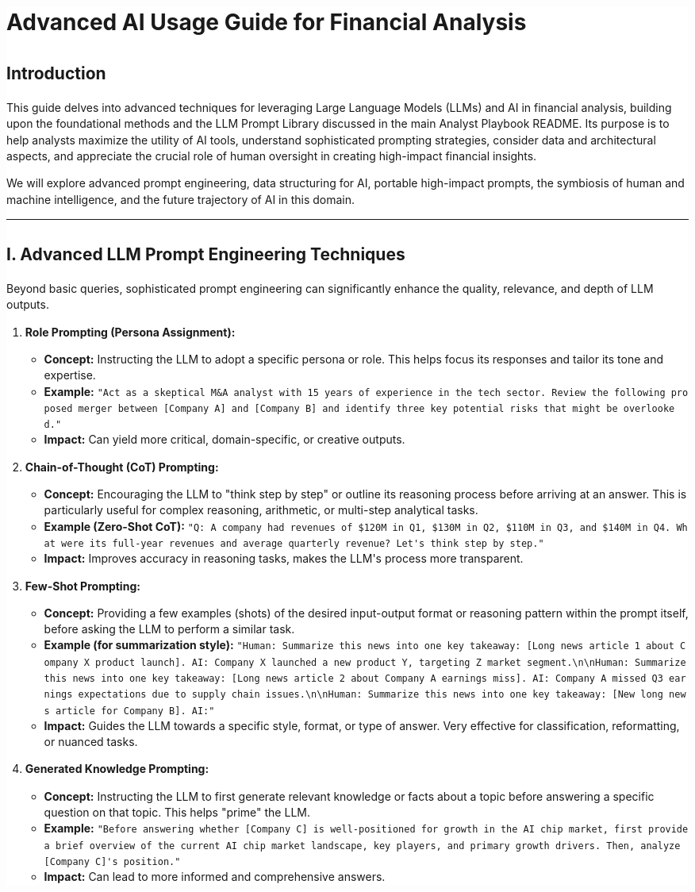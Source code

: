 # Advanced AI Usage Guide for Financial Analysis

## Introduction

This guide delves into advanced techniques for leveraging Large Language Models (LLMs) and AI in financial analysis, building upon the foundational methods and the LLM Prompt Library discussed in the main Analyst Playbook README. Its purpose is to help analysts maximize the utility of AI tools, understand sophisticated prompting strategies, consider data and architectural aspects, and appreciate the crucial role of human oversight in creating high-impact financial insights.

We will explore advanced prompt engineering, data structuring for AI, portable high-impact prompts, the symbiosis of human and machine intelligence, and the future trajectory of AI in this domain.

---

## I. Advanced LLM Prompt Engineering Techniques

Beyond basic queries, sophisticated prompt engineering can significantly enhance the quality, relevance, and depth of LLM outputs.

1.  **Role Prompting (Persona Assignment):**
    *   **Concept:** Instructing the LLM to adopt a specific persona or role. This helps focus its responses and tailor its tone and expertise.
    *   **Example:** `"Act as a skeptical M&A analyst with 15 years of experience in the tech sector. Review the following proposed merger between [Company A] and [Company B] and identify three key potential risks that might be overlooked."`
    *   **Impact:** Can yield more critical, domain-specific, or creative outputs.

2.  **Chain-of-Thought (CoT) Prompting:**
    *   **Concept:** Encouraging the LLM to "think step by step" or outline its reasoning process before arriving at an answer. This is particularly useful for complex reasoning, arithmetic, or multi-step analytical tasks.
    *   **Example (Zero-Shot CoT):** `"Q: A company had revenues of $120M in Q1, $130M in Q2, $110M in Q3, and $140M in Q4. What were its full-year revenues and average quarterly revenue? Let's think step by step."`
    *   **Impact:** Improves accuracy in reasoning tasks, makes the LLM's process more transparent.

3.  **Few-Shot Prompting:**
    *   **Concept:** Providing a few examples (shots) of the desired input-output format or reasoning pattern within the prompt itself, before asking the LLM to perform a similar task.
    *   **Example (for summarization style):**
        `"Human: Summarize this news into one key takeaway: [Long news article 1 about Company X product launch]. AI: Company X launched a new product Y, targeting Z market segment.\n\nHuman: Summarize this news into one key takeaway: [Long news article 2 about Company A earnings miss]. AI: Company A missed Q3 earnings expectations due to supply chain issues.\n\nHuman: Summarize this news into one key takeaway: [New long news article for Company B]. AI:"`
    *   **Impact:** Guides the LLM towards a specific style, format, or type of answer. Very effective for classification, reformatting, or nuanced tasks.

4.  **Generated Knowledge Prompting:**
    *   **Concept:** Instructing the LLM to first generate relevant knowledge or facts about a topic before answering a specific question on that topic. This helps "prime" the LLM.
    *   **Example:** `"Before answering whether [Company C] is well-positioned for growth in the AI chip market, first provide a brief overview of the current AI chip market landscape, key players, and primary growth drivers. Then, analyze [Company C]'s position."`
    *   **Impact:** Can lead to more informed and comprehensive answers.
